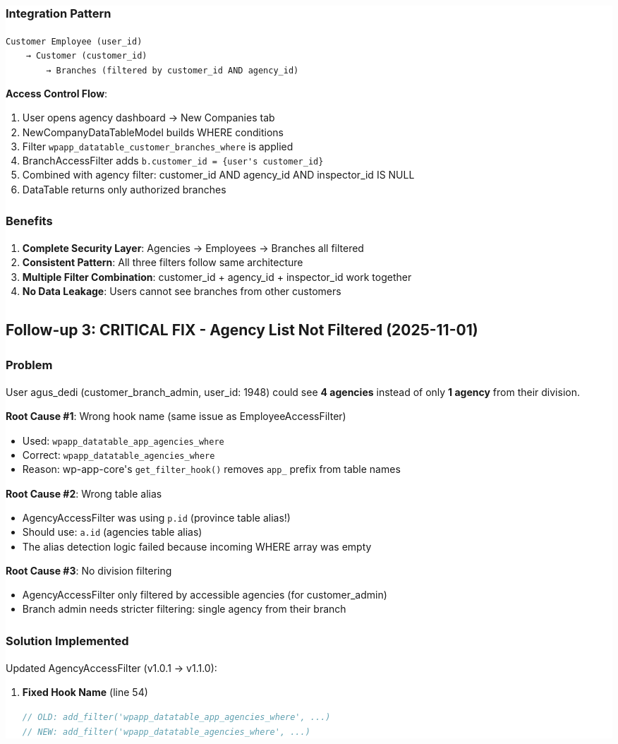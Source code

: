 ### Integration Pattern

```
Customer Employee (user_id)
    → Customer (customer_id)
        → Branches (filtered by customer_id AND agency_id)
```

**Access Control Flow**:
1. User opens agency dashboard → New Companies tab
2. NewCompanyDataTableModel builds WHERE conditions
3. Filter `wpapp_datatable_customer_branches_where` is applied
4. BranchAccessFilter adds `b.customer_id = {user's customer_id}`
5. Combined with agency filter: customer_id AND agency_id AND inspector_id IS NULL
6. DataTable returns only authorized branches

### Benefits

1. **Complete Security Layer**: Agencies → Employees → Branches all filtered
2. **Consistent Pattern**: All three filters follow same architecture
3. **Multiple Filter Combination**: customer_id + agency_id + inspector_id work together
4. **No Data Leakage**: Users cannot see branches from other customers

## Follow-up 3: CRITICAL FIX - Agency List Not Filtered (2025-11-01)

### Problem
User agus_dedi (customer_branch_admin, user_id: 1948) could see **4 agencies** instead of only **1 agency** from their division.

**Root Cause #1**: Wrong hook name (same issue as EmployeeAccessFilter)
- Used: `wpapp_datatable_app_agencies_where`
- Correct: `wpapp_datatable_agencies_where`
- Reason: wp-app-core's `get_filter_hook()` removes `app_` prefix from table names

**Root Cause #2**: Wrong table alias
- AgencyAccessFilter was using `p.id` (province table alias!)
- Should use: `a.id` (agencies table alias)
- The alias detection logic failed because incoming WHERE array was empty

**Root Cause #3**: No division filtering
- AgencyAccessFilter only filtered by accessible agencies (for customer_admin)
- Branch admin needs stricter filtering: single agency from their branch

### Solution Implemented

Updated AgencyAccessFilter (v1.0.1 → v1.1.0):

1. **Fixed Hook Name** (line 54)
   ```php
   // OLD: add_filter('wpapp_datatable_app_agencies_where', ...)
   // NEW: add_filter('wpapp_datatable_agencies_where', ...)
   ```

